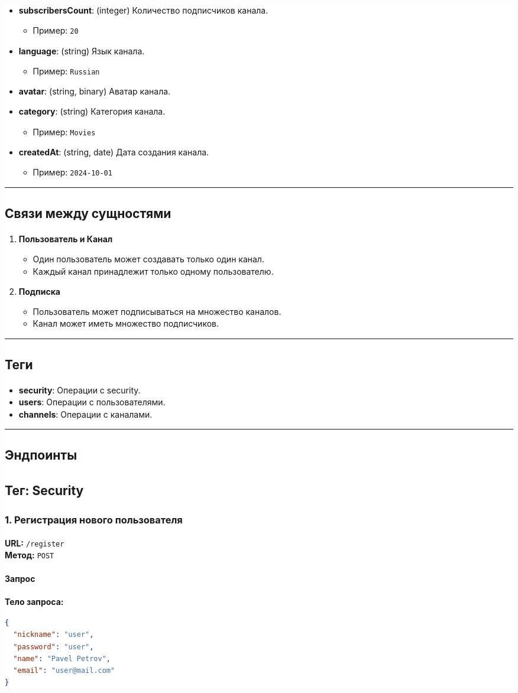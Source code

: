 - **subscribersCount**: (integer) Количество подписчиков канала.
    - Пример: `20`

- **language**: (string) Язык канала.
    - Пример: `Russian`

- **avatar**: (string, binary) Аватар канала.

- **category**: (string) Категория канала.
    - Пример: `Movies`

- **createdAt**: (string, date) Дата создания канала.
    - Пример: `2024-10-01`

---

## Связи между сущностями

1. **Пользователь и Канал**
    - Один пользователь может создавать только один канал.
    - Каждый канал принадлежит только одному пользователю.

2. **Подписка**
    - Пользователь может подписываться на множество каналов.
    - Канал может иметь множество подписчиков.

---

## Теги

- **security**: Операции с security.
- **users**: Операции с пользователями.
- **channels**: Операции с каналами.

---

## Эндпоинты

## Тег: Security

### 1. Регистрация нового пользователя

**URL:** `/register`  
**Метод:** `POST`

#### Запрос

**Тело запроса:**

```json
{
  "nickname": "user",
  "password": "user",
  "name": "Pavel Petrov",
  "email": "user@mail.com"
}
```
